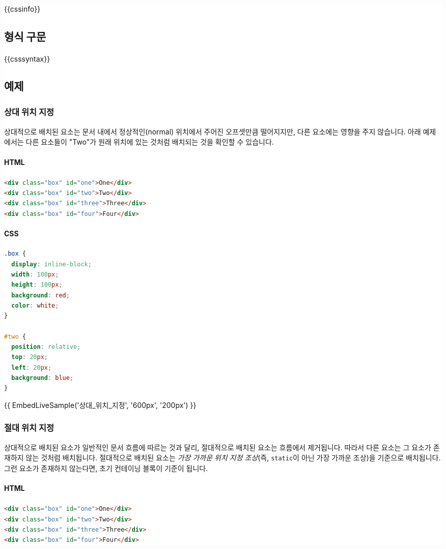 {{cssinfo}}

## 형식 구문

{{csssyntax}}

## 예제

### 상대 위치 지정

상대적으로 배치된 요소는 문서 내에서 정상적인(normal) 위치에서 주어진 오프셋만큼 떨어지지만, 다른 요소에는 영향을 주지 않습니다. 아래 예제에서는 다른 요소들이 "Two"가 원래 위치에 있는 것처럼 배치되는 것을 확인할 수 있습니다.

#### HTML

```html
<div class="box" id="one">One</div>
<div class="box" id="two">Two</div>
<div class="box" id="three">Three</div>
<div class="box" id="four">Four</div>
```

#### CSS

```css
.box {
  display: inline-block;
  width: 100px;
  height: 100px;
  background: red;
  color: white;
}

#two {
  position: relative;
  top: 20px;
  left: 20px;
  background: blue;
}
```

{{ EmbedLiveSample('상대_위치_지정', '600px', '200px') }}

### 절대 위치 지정

상대적으로 배치된 요소가 일반적인 문서 흐름에 따르는 것과 달리, 절대적으로 배치된 요소는 흐름에서 제거됩니다. 따라서 다른 요소는 그 요소가 존재하지 않는 것처럼 배치됩니다. 절대적으로 배치된 요소는 _가장 가까운 위치 지정 조상_(즉, `static`이 아닌 가장 가까운 조상)을 기준으로 배치됩니다. 그런 요소가 존재하지 않는다면, 초기 컨테이닝 블록이 기준이 됩니다.

#### HTML

```html
<div class="box" id="one">One</div>
<div class="box" id="two">Two</div>
<div class="box" id="three">Three</div>
<div class="box" id="four">Four</div>
```
